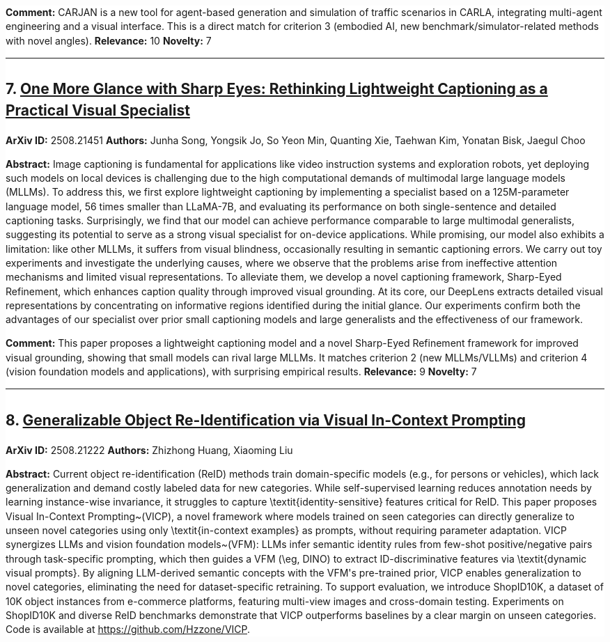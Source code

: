 **Comment:** CARJAN is a new tool for agent-based generation and simulation of traffic scenarios in CARLA, integrating multi-agent engineering and a visual interface. This is a direct match for criterion 3 (embodied AI, new benchmark/simulator-related methods with novel angles).
**Relevance:** 10
**Novelty:** 7

---

## 7. [One More Glance with Sharp Eyes: Rethinking Lightweight Captioning as a Practical Visual Specialist](https://arxiv.org/abs/2508.21451) <a id="link7"></a>
**ArXiv ID:** 2508.21451
**Authors:** Junha Song, Yongsik Jo, So Yeon Min, Quanting Xie, Taehwan Kim, Yonatan Bisk, Jaegul Choo

**Abstract:**  Image captioning is fundamental for applications like video instruction systems and exploration robots, yet deploying such models on local devices is challenging due to the high computational demands of multimodal large language models (MLLMs). To address this, we first explore lightweight captioning by implementing a specialist based on a 125M-parameter language model, 56 times smaller than LLaMA-7B, and evaluating its performance on both single-sentence and detailed captioning tasks. Surprisingly, we find that our model can achieve performance comparable to large multimodal generalists, suggesting its potential to serve as a strong visual specialist for on-device applications. While promising, our model also exhibits a limitation: like other MLLMs, it suffers from visual blindness, occasionally resulting in semantic captioning errors. We carry out toy experiments and investigate the underlying causes, where we observe that the problems arise from ineffective attention mechanisms and limited visual representations. To alleviate them, we develop a novel captioning framework, Sharp-Eyed Refinement, which enhances caption quality through improved visual grounding. At its core, our DeepLens extracts detailed visual representations by concentrating on informative regions identified during the initial glance. Our experiments confirm both the advantages of our specialist over prior small captioning models and large generalists and the effectiveness of our framework.

**Comment:** This paper proposes a lightweight captioning model and a novel Sharp-Eyed Refinement framework for improved visual grounding, showing that small models can rival large MLLMs. It matches criterion 2 (new MLLMs/VLLMs) and criterion 4 (vision foundation models and applications), with surprising empirical results.
**Relevance:** 9
**Novelty:** 7

---

## 8. [Generalizable Object Re-Identification via Visual In-Context Prompting](https://arxiv.org/abs/2508.21222) <a id="link8"></a>
**ArXiv ID:** 2508.21222
**Authors:** Zhizhong Huang, Xiaoming Liu

**Abstract:**  Current object re-identification (ReID) methods train domain-specific models (e.g., for persons or vehicles), which lack generalization and demand costly labeled data for new categories. While self-supervised learning reduces annotation needs by learning instance-wise invariance, it struggles to capture \textit{identity-sensitive} features critical for ReID. This paper proposes Visual In-Context Prompting~(VICP), a novel framework where models trained on seen categories can directly generalize to unseen novel categories using only \textit{in-context examples} as prompts, without requiring parameter adaptation. VICP synergizes LLMs and vision foundation models~(VFM): LLMs infer semantic identity rules from few-shot positive/negative pairs through task-specific prompting, which then guides a VFM (\eg, DINO) to extract ID-discriminative features via \textit{dynamic visual prompts}. By aligning LLM-derived semantic concepts with the VFM's pre-trained prior, VICP enables generalization to novel categories, eliminating the need for dataset-specific retraining. To support evaluation, we introduce ShopID10K, a dataset of 10K object instances from e-commerce platforms, featuring multi-view images and cross-domain testing. Experiments on ShopID10K and diverse ReID benchmarks demonstrate that VICP outperforms baselines by a clear margin on unseen categories. Code is available at https://github.com/Hzzone/VICP.
